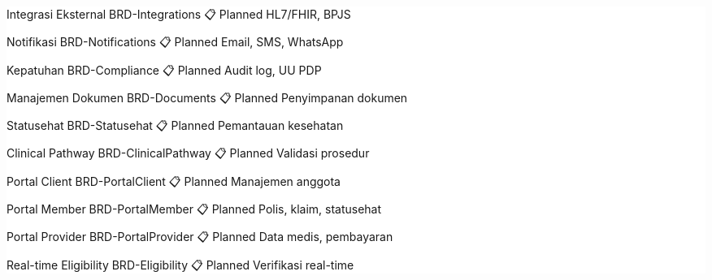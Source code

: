 Integrasi Eksternal
BRD-Integrations
📋 Planned
HL7/FHIR, BPJS


Notifikasi
BRD-Notifications
📋 Planned
Email, SMS, WhatsApp


Kepatuhan
BRD-Compliance
📋 Planned
Audit log, UU PDP


Manajemen Dokumen
BRD-Documents
📋 Planned
Penyimpanan dokumen


Statusehat
BRD-Statusehat
📋 Planned
Pemantauan kesehatan


Clinical Pathway
BRD-ClinicalPathway
📋 Planned
Validasi prosedur


Portal Client
BRD-PortalClient
📋 Planned
Manajemen anggota


Portal Member
BRD-PortalMember
📋 Planned
Polis, klaim, statusehat


Portal Provider
BRD-PortalProvider
📋 Planned
Data medis, pembayaran


Real-time Eligibility
BRD-Eligibility
📋 Planned
Verifikasi real-time

